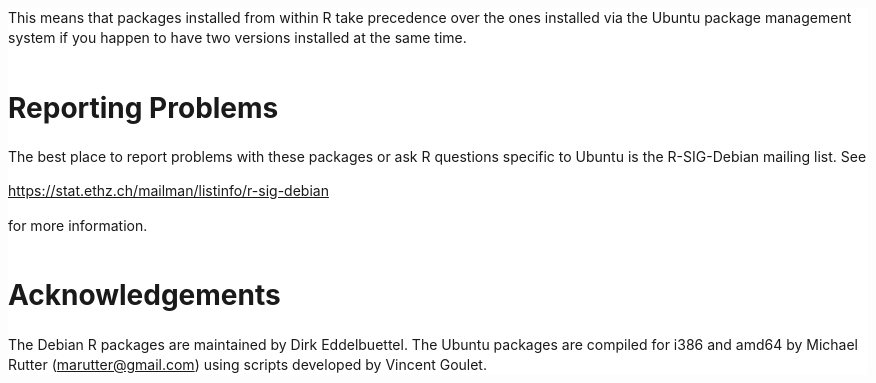 This means that packages installed from within R take precedence over the ones installed via the Ubuntu package management system if you happen to have two versions installed at the same time.

# Reporting Problems

The best place to report problems with these packages or ask R questions specific to Ubuntu is the R-SIG-Debian mailing list. See

  https://stat.ethz.ch/mailman/listinfo/r-sig-debian

for more information.


# Acknowledgements

The Debian R packages are maintained by Dirk Eddelbuettel. The Ubuntu packages are compiled for i386 and amd64 by Michael Rutter (<marutter@gmail.com>) using scripts developed by Vincent Goulet.